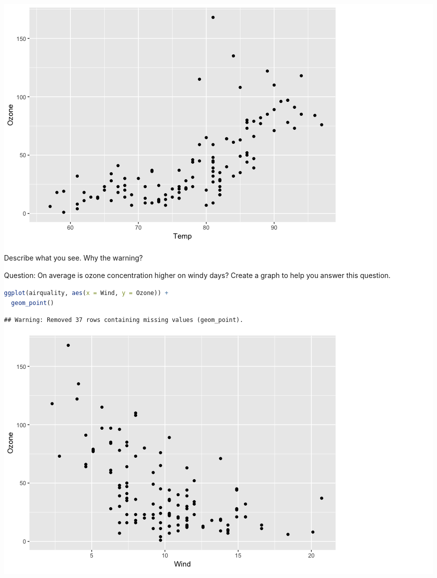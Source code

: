 ![](02-Lesson_files/figure-html/unnamed-chunk-4-1.png)

Describe what you see. Why the warning?

Question: On average is ozone concentration higher on windy days? Create a graph to help you answer this question.

```r
ggplot(airquality, aes(x = Wind, y = Ozone)) + 
  geom_point()
```

```
## Warning: Removed 37 rows containing missing values (geom_point).
```

![](02-Lesson_files/figure-html/unnamed-chunk-5-1.png)
